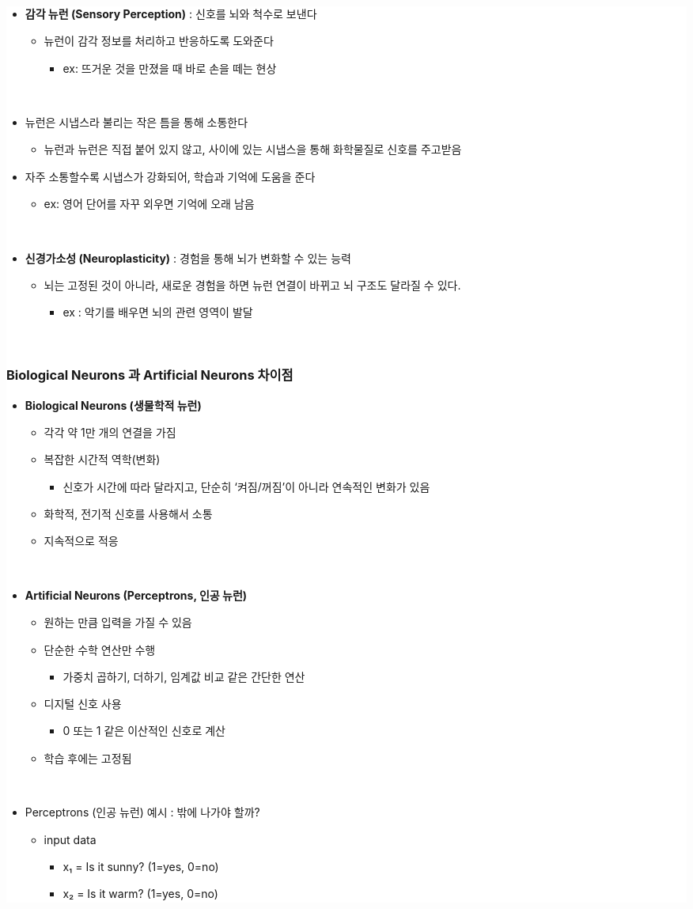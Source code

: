 - **감각 뉴런 (Sensory Perception)** : 신호를 뇌와 척수로 보낸다

    - 뉴런이 감각 정보를 처리하고 반응하도록 도와준다
 
        - ex: 뜨거운 것을 만졌을 때 바로 손을 떼는 현상  

<br/>

- 뉴런은 시냅스라 불리는 작은 틈을 통해 소통한다

    - 뉴런과 뉴런은 직접 붙어 있지 않고, 사이에 있는 시냅스을 통해 화학물질로 신호를 주고받음 

- 자주 소통할수록 시냅스가 강화되어, 학습과 기억에 도움을 준다

    - ex: 영어 단어를 자꾸 외우면 기억에 오래 남음 

<br/>

- **신경가소성 (Neuroplasticity)** : 경험을 통해 뇌가 변화할 수 있는 능력

    - 뇌는 고정된 것이 아니라, 새로운 경험을 하면 뉴런 연결이 바뀌고 뇌 구조도 달라질 수 있다.

        -  ex : 악기를 배우면 뇌의 관련 영역이 발달

<br/>

### Biological Neurons 과 Artificial Neurons 차이점 

- **Biological Neurons (생물학적 뉴런)**

    - 각각 약 1만 개의 연결을 가짐
 
    - 복잡한 시간적 역학(변화)
 
        - 신호가 시간에 따라 달라지고, 단순히 ‘켜짐/꺼짐’이 아니라 연속적인 변화가 있음 

    - 화학적, 전기적 신호를 사용해서 소통
 
    - 지속적으로 적응

<br/>

- **Artificial Neurons (Perceptrons, 인공 뉴런)**

    - 원하는 만큼 입력을 가질 수 있음
 
    - 단순한 수학 연산만 수행
 
        - 가중치 곱하기, 더하기, 임계값 비교 같은 간단한 연산
     
    - 디지털 신호 사용
 
        - 0 또는 1 같은 이산적인 신호로 계산

    - 학습 후에는 고정됨

<br/>

- Perceptrons (인공 뉴런) 예시 : 밖에 나가야 할까?

    - input data

        - x₁ = Is it sunny? (1=yes, 0=no)

        - x₂ = Is it warm? (1=yes, 0=no)

